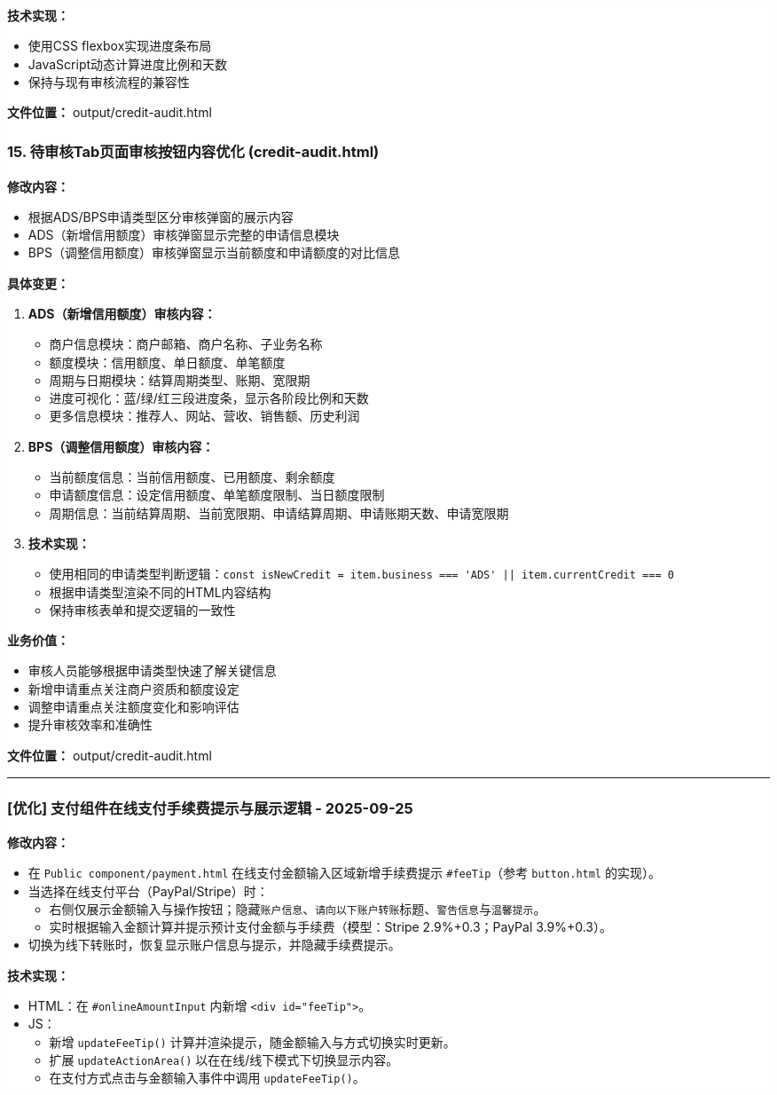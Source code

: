 **技术实现：**
- 使用CSS flexbox实现进度条布局
- JavaScript动态计算进度比例和天数
- 保持与现有审核流程的兼容性

**文件位置：** output/credit-audit.html

### 15. 待审核Tab页面审核按钮内容优化 (credit-audit.html)
**修改内容：**
- 根据ADS/BPS申请类型区分审核弹窗的展示内容
- ADS（新增信用额度）审核弹窗显示完整的申请信息模块
- BPS（调整信用额度）审核弹窗显示当前额度和申请额度的对比信息

**具体变更：**
1. **ADS（新增信用额度）审核内容：**
   - 商户信息模块：商户邮箱、商户名称、子业务名称
   - 额度模块：信用额度、单日额度、单笔额度
   - 周期与日期模块：结算周期类型、账期、宽限期
   - 进度可视化：蓝/绿/红三段进度条，显示各阶段比例和天数
   - 更多信息模块：推荐人、网站、营收、销售额、历史利润

2. **BPS（调整信用额度）审核内容：**
   - 当前额度信息：当前信用额度、已用额度、剩余额度
   - 申请额度信息：设定信用额度、单笔额度限制、当日额度限制
   - 周期信息：当前结算周期、当前宽限期、申请结算周期、申请账期天数、申请宽限期

3. **技术实现：**
   - 使用相同的申请类型判断逻辑：`const isNewCredit = item.business === 'ADS' || item.currentCredit === 0`
   - 根据申请类型渲染不同的HTML内容结构
   - 保持审核表单和提交逻辑的一致性

**业务价值：**
- 审核人员能够根据申请类型快速了解关键信息
- 新增申请重点关注商户资质和额度设定
- 调整申请重点关注额度变化和影响评估
- 提升审核效率和准确性

**文件位置：** output/credit-audit.html

---

### [优化] 支付组件在线支付手续费提示与展示逻辑 - 2025-09-25
**修改内容：**
- 在 `Public component/payment.html` 在线支付金额输入区域新增手续费提示 `#feeTip`（参考 `button.html` 的实现）。
- 当选择在线支付平台（PayPal/Stripe）时：
  - 右侧仅展示金额输入与操作按钮；隐藏`账户信息`、`请向以下账户转账`标题、`警告信息`与`温馨提示`。
  - 实时根据输入金额计算并提示预计支付金额与手续费（模型：Stripe 2.9%+0.3；PayPal 3.9%+0.3）。
- 切换为线下转账时，恢复显示账户信息与提示，并隐藏手续费提示。

**技术实现：**
- HTML：在 `#onlineAmountInput` 内新增 `<div id="feeTip">`。
- JS：
  - 新增 `updateFeeTip()` 计算并渲染提示，随金额输入与方式切换实时更新。
  - 扩展 `updateActionArea()` 以在在线/线下模式下切换显示内容。
  - 在支付方式点击与金额输入事件中调用 `updateFeeTip()`。
